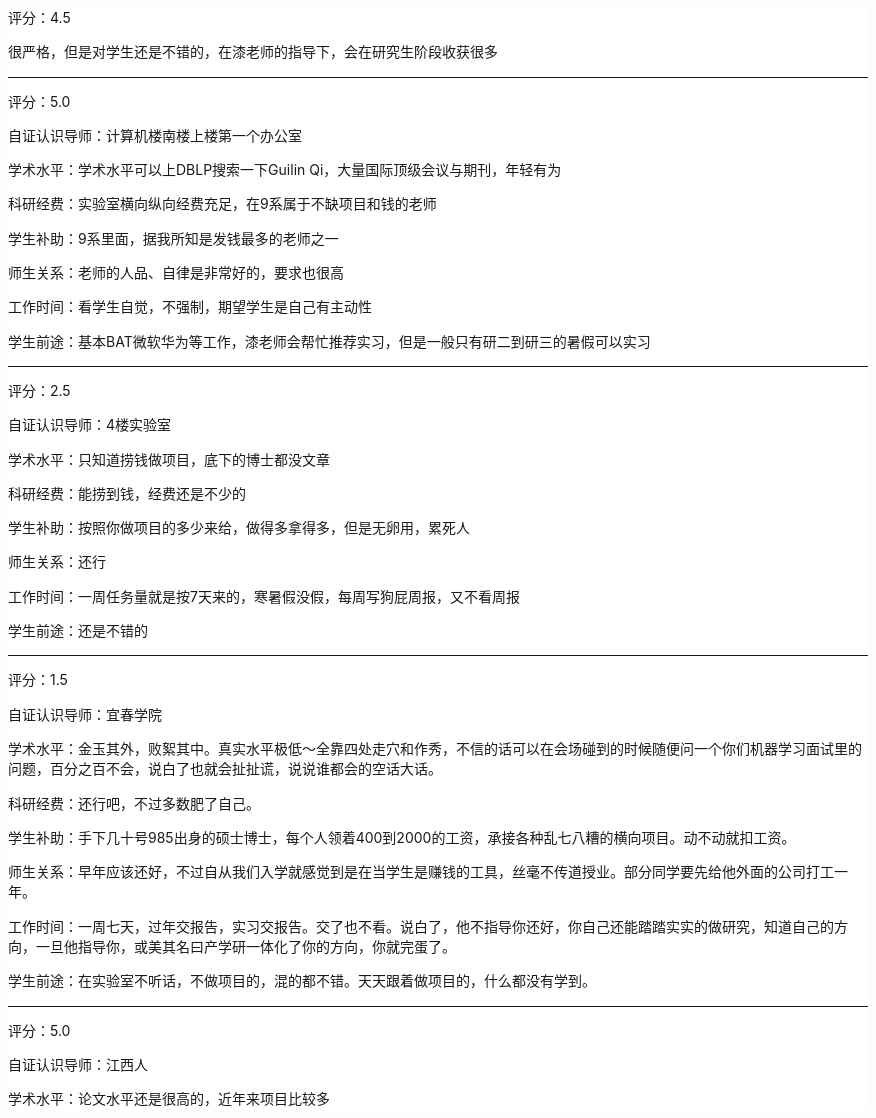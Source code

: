 评分：4.5

很严格，但是对学生还是不错的，在漆老师的指导下，会在研究生阶段收获很多

* * *

评分：5.0

自证认识导师：计算机楼南楼上楼第一个办公室

学术水平：学术水平可以上DBLP搜索一下Guilin Qi，大量国际顶级会议与期刊，年轻有为

科研经费：实验室横向纵向经费充足，在9系属于不缺项目和钱的老师

学生补助：9系里面，据我所知是发钱最多的老师之一

师生关系：老师的人品、自律是非常好的，要求也很高

工作时间：看学生自觉，不强制，期望学生是自己有主动性

学生前途：基本BAT微软华为等工作，漆老师会帮忙推荐实习，但是一般只有研二到研三的暑假可以实习

* * *

评分：2.5

自证认识导师：4楼实验室

学术水平：只知道捞钱做项目，底下的博士都没文章

科研经费：能捞到钱，经费还是不少的

学生补助：按照你做项目的多少来给，做得多拿得多，但是无卵用，累死人

师生关系：还行

工作时间：一周任务量就是按7天来的，寒暑假没假，每周写狗屁周报，又不看周报

学生前途：还是不错的

* * *

评分：1.5

自证认识导师：宜春学院

学术水平：金玉其外，败絮其中。真实水平极低～全靠四处走穴和作秀，不信的话可以在会场碰到的时候随便问一个你们机器学习面试里的问题，百分之百不会，说白了也就会扯扯谎，说说谁都会的空话大话。

科研经费：还行吧，不过多数肥了自己。

学生补助：手下几十号985出身的硕士博士，每个人领着400到2000的工资，承接各种乱七八糟的横向项目。动不动就扣工资。

师生关系：早年应该还好，不过自从我们入学就感觉到是在当学生是赚钱的工具，丝毫不传道授业。部分同学要先给他外面的公司打工一年。

工作时间：一周七天，过年交报告，实习交报告。交了也不看。说白了，他不指导你还好，你自己还能踏踏实实的做研究，知道自己的方向，一旦他指导你，或美其名曰产学研一体化了你的方向，你就完蛋了。

学生前途：在实验室不听话，不做项目的，混的都不错。天天跟着做项目的，什么都没有学到。

* * *

评分：5.0

自证认识导师：江西人

学术水平：论文水平还是很高的，近年来项目比较多
